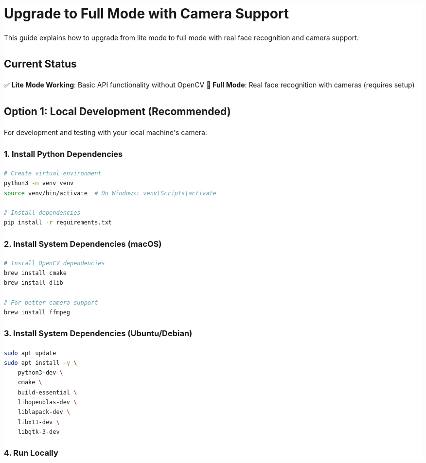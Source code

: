 # Upgrade to Full Mode with Camera Support

This guide explains how to upgrade from lite mode to full mode with real face recognition and camera support.

## Current Status

✅ **Lite Mode Working**: Basic API functionality without OpenCV
🔧 **Full Mode**: Real face recognition with cameras (requires setup)

## Option 1: Local Development (Recommended)

For development and testing with your local machine's camera:

### 1. Install Python Dependencies

```bash
# Create virtual environment
python3 -m venv venv
source venv/bin/activate  # On Windows: venv\Scripts\activate

# Install dependencies
pip install -r requirements.txt
```

### 2. Install System Dependencies (macOS)

```bash
# Install OpenCV dependencies
brew install cmake
brew install dlib

# For better camera support
brew install ffmpeg
```

### 3. Install System Dependencies (Ubuntu/Debian)

```bash
sudo apt update
sudo apt install -y \
    python3-dev \
    cmake \
    build-essential \
    libopenblas-dev \
    liblapack-dev \
    libx11-dev \
    libgtk-3-dev
```

### 4. Run Locally
